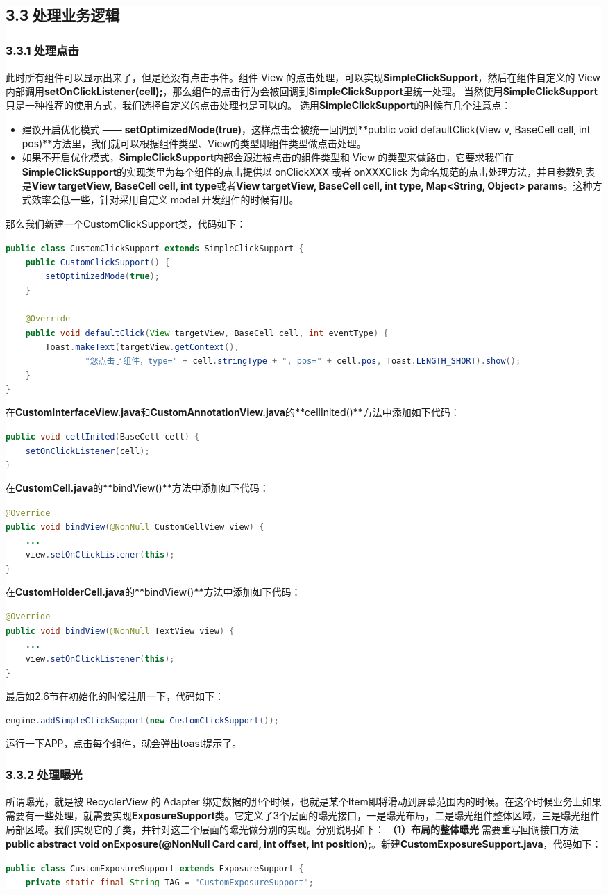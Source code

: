 ## 3.3 处理业务逻辑
### 3.3.1 处理点击
此时所有组件可以显示出来了，但是还没有点击事件。组件 View 的点击处理，可以实现**SimpleClickSupport**，然后在组件自定义的 View 内部调用**setOnClickListener(cell);**，那么组件的点击行为会被回调到**SimpleClickSupport**里统一处理。
当然使用**SimpleClickSupport**只是一种推荐的使用方式，我们选择自定义的点击处理也是可以的。
选用**SimpleClickSupport**的时候有几个注意点：
 - 建议开启优化模式 —— **setOptimizedMode(true)**，这样点击会被统一回调到**public void
   defaultClick(View v, BaseCell cell, int pos)**方法里，我们就可以根据组件类型、View的类型即组件类型做点击处理。
 - 如果不开启优化模式，**SimpleClickSupport**内部会跟进被点击的组件类型和 View 的类型来做路由，它要求我们在**SimpleClickSupport**的实现类里为每个组件的点击提供以 onClickXXX 或者 onXXXClick 为命名规范的点击处理方法，并且参数列表是**View targetView, BaseCell cell, int type**或者**View targetView, BaseCell cell, int type, Map<String, Object> params**。这种方式效率会低一些，针对采用自定义 model 开发组件的时候有用。

那么我们新建一个CustomClickSupport类，代码如下：
```java
public class CustomClickSupport extends SimpleClickSupport {
    public CustomClickSupport() {
        setOptimizedMode(true);
    }

    @Override
    public void defaultClick(View targetView, BaseCell cell, int eventType) {
        Toast.makeText(targetView.getContext(),
                "您点击了组件，type=" + cell.stringType + ", pos=" + cell.pos, Toast.LENGTH_SHORT).show();
    }
}
```
在**CustomInterfaceView.java**和**CustomAnnotationView.java**的**cellInited()**方法中添加如下代码：
```java
public void cellInited(BaseCell cell) {
    setOnClickListener(cell);
}
```
在**CustomCell.java**的**bindView()**方法中添加如下代码：
```java
@Override
public void bindView(@NonNull CustomCellView view) {
    ...
    view.setOnClickListener(this);
}
```
在**CustomHolderCell.java**的**bindView()**方法中添加如下代码：
```java
@Override
public void bindView(@NonNull TextView view) {
    ...
    view.setOnClickListener(this);
}
```
最后如2.6节在初始化的时候注册一下，代码如下：
```java
engine.addSimpleClickSupport(new CustomClickSupport());
```
运行一下APP，点击每个组件，就会弹出toast提示了。
### 3.3.2 处理曝光
所谓曝光，就是被 RecyclerView 的 Adapter 绑定数据的那个时候，也就是某个Item即将滑动到屏幕范围内的时候。在这个时候业务上如果需要有一些处理，就需要实现**ExposureSupport**类。它定义了3个层面的曝光接口，一是曝光布局，二是曝光组件整体区域，三是曝光组件局部区域。我们实现它的子类，并针对这三个层面的曝光做分别的实现。分别说明如下：
**（1）布局的整体曝光**
需要重写回调接口方法**public abstract void onExposure(@NonNull Card card, int offset, int position);**。新建**CustomExposureSupport.java**，代码如下：
```java
public class CustomExposureSupport extends ExposureSupport {
    private static final String TAG = "CustomExposureSupport";

```